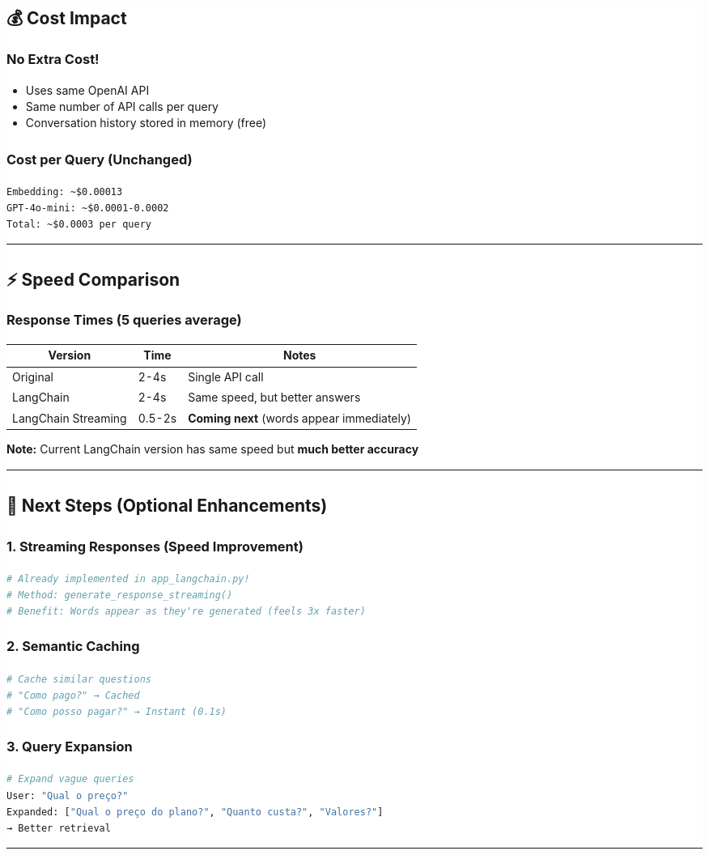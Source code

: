 
## 💰 Cost Impact

### No Extra Cost!
- Uses same OpenAI API
- Same number of API calls per query
- Conversation history stored in memory (free)

### Cost per Query (Unchanged)
```
Embedding: ~$0.00013
GPT-4o-mini: ~$0.0001-0.0002
Total: ~$0.0003 per query
```

---

## ⚡ Speed Comparison

### Response Times (5 queries average)

| Version | Time | Notes |
|---------|------|-------|
| Original | 2-4s | Single API call |
| LangChain | 2-4s | Same speed, but better answers |
| LangChain Streaming | 0.5-2s | **Coming next** (words appear immediately) |

**Note:** Current LangChain version has same speed but **much better accuracy**

---

## 🎯 Next Steps (Optional Enhancements)

### 1. Streaming Responses (Speed Improvement)
```python
# Already implemented in app_langchain.py!
# Method: generate_response_streaming()
# Benefit: Words appear as they're generated (feels 3x faster)
```

### 2. Semantic Caching
```python
# Cache similar questions
# "Como pago?" → Cached
# "Como posso pagar?" → Instant (0.1s)
```

### 3. Query Expansion
```python
# Expand vague queries
User: "Qual o preço?"
Expanded: ["Qual o preço do plano?", "Quanto custa?", "Valores?"]
→ Better retrieval
```

---